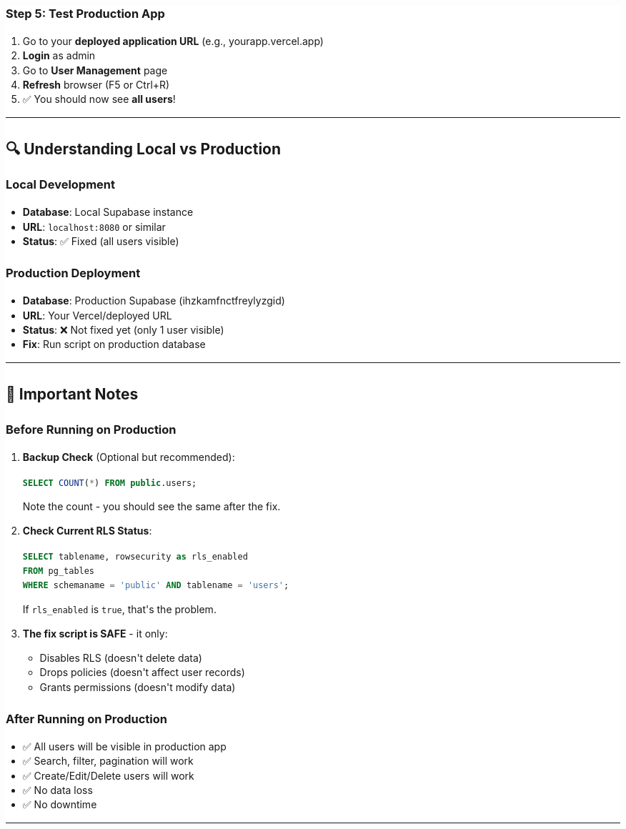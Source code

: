 ### Step 5: Test Production App

1. Go to your **deployed application URL** (e.g., yourapp.vercel.app)
2. **Login** as admin
3. Go to **User Management** page
4. **Refresh** browser (F5 or Ctrl+R)
5. ✅ You should now see **all users**!

---

## 🔍 Understanding Local vs Production

### Local Development
- **Database**: Local Supabase instance
- **URL**: `localhost:8080` or similar
- **Status**: ✅ Fixed (all users visible)

### Production Deployment
- **Database**: Production Supabase (ihzkamfnctfreylyzgid)
- **URL**: Your Vercel/deployed URL
- **Status**: ❌ Not fixed yet (only 1 user visible)
- **Fix**: Run script on production database

---

## 🚨 Important Notes

### Before Running on Production

1. **Backup Check** (Optional but recommended):
   ```sql
   SELECT COUNT(*) FROM public.users;
   ```
   Note the count - you should see the same after the fix.

2. **Check Current RLS Status**:
   ```sql
   SELECT tablename, rowsecurity as rls_enabled
   FROM pg_tables
   WHERE schemaname = 'public' AND tablename = 'users';
   ```
   If `rls_enabled` is `true`, that's the problem.

3. **The fix script is SAFE** - it only:
   - Disables RLS (doesn't delete data)
   - Drops policies (doesn't affect user records)
   - Grants permissions (doesn't modify data)

### After Running on Production

- ✅ All users will be visible in production app
- ✅ Search, filter, pagination will work
- ✅ Create/Edit/Delete users will work
- ✅ No data loss
- ✅ No downtime

---